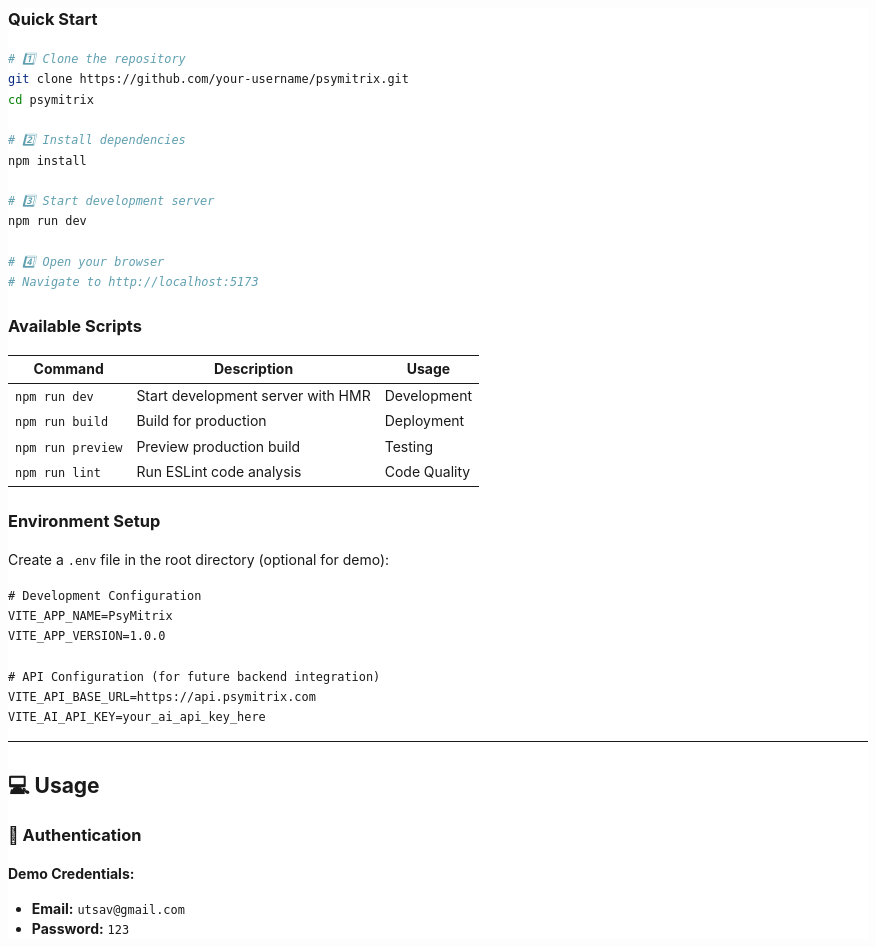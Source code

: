 ### Quick Start

```bash
# 1️⃣ Clone the repository
git clone https://github.com/your-username/psymitrix.git
cd psymitrix

# 2️⃣ Install dependencies
npm install

# 3️⃣ Start development server
npm run dev

# 4️⃣ Open your browser
# Navigate to http://localhost:5173
```

### Available Scripts

| Command | Description | Usage |
|---------|-------------|-------|
| `npm run dev` | Start development server with HMR | Development |
| `npm run build` | Build for production | Deployment |
| `npm run preview` | Preview production build | Testing |
| `npm run lint` | Run ESLint code analysis | Code Quality |

### Environment Setup

Create a `.env` file in the root directory (optional for demo):

```env
# Development Configuration
VITE_APP_NAME=PsyMitrix
VITE_APP_VERSION=1.0.0

# API Configuration (for future backend integration)
VITE_API_BASE_URL=https://api.psymitrix.com
VITE_AI_API_KEY=your_ai_api_key_here
```

---

## 💻 Usage

### 🔐 Authentication

**Demo Credentials:**
- **Email:** `utsav@gmail.com`
- **Password:** `123`
